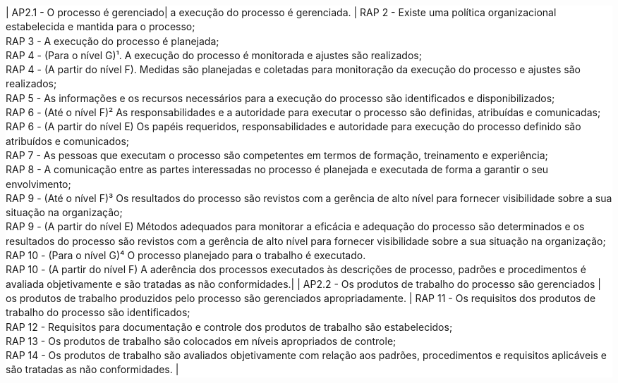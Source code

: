 | AP2.1 - O processo é gerenciado| a execução do processo é gerenciada.                                                                                                                                                                                 | RAP 2 - Existe uma política organizacional estabelecida e mantida para o processo;</br>RAP 3 - A execução do processo é planejada;</br>RAP 4 - (Para o nível G)¹. A execução do processo é monitorada e ajustes são realizados;</br>RAP 4 - (A partir do nível F). Medidas são planejadas e coletadas para monitoração da execução do processo e ajustes são realizados;</br>RAP 5 - As informações e os recursos necessários para a execução do processo são identificados e disponibilizados;</br>RAP 6 - (Até o nível F)² As responsabilidades e a autoridade para executar o processo são definidas, atribuídas e comunicadas;</br>RAP 6 - (A partir do nível E) Os papéis requeridos, responsabilidades e autoridade para execução do processo definido são atribuídos e comunicados;</br>RAP 7 - As pessoas que executam o processo são competentes em termos de formação, treinamento e experiência;</br>RAP 8 - A comunicação entre as partes interessadas no processo é planejada e executada de forma a garantir o seu envolvimento;</br>RAP 9 - (Até o nível F)³ Os resultados do processo são revistos com a gerência de alto nível para fornecer visibilidade sobre a sua situação na organização;</br>RAP 9 - (A partir do nível E) Métodos adequados para monitorar a eficácia e adequação do processo são determinados e os resultados do processo são revistos com a gerência de alto nível para fornecer visibilidade sobre a sua situação na organização;</br>RAP 10 - (Para o nível G)⁴ O processo planejado para o trabalho é executado.<br/>RAP 10 - (A partir do nível F) A aderência dos processos executados às descrições de processo, padrões e procedimentos é avaliada objetivamente e são tratadas as não conformidades.|
| AP2.2 - Os produtos de trabalho do processo são gerenciados | os produtos de trabalho produzidos pelo processo são gerenciados apropriadamente.                                                                                                                                    | RAP 11 - Os requisitos dos produtos de trabalho do processo são identificados;</br> RAP 12 - Requisitos para documentação e controle dos produtos de trabalho são estabelecidos;</br> RAP 13 - Os produtos de trabalho são colocados em níveis apropriados de controle;</br> RAP 14 - Os produtos de trabalho são avaliados objetivamente com relação aos padrões, procedimentos e requisitos aplicáveis e são tratadas as não conformidades.                                                                                                                                                                                                                                                                                                                                                                                                                                                                                                                                                                                                                                                                                                                                                                                                                                                                                                                                                                                                                                                                                                                                                                                                                                                                                                                                                                                                                                                                                                                                                                                                        |